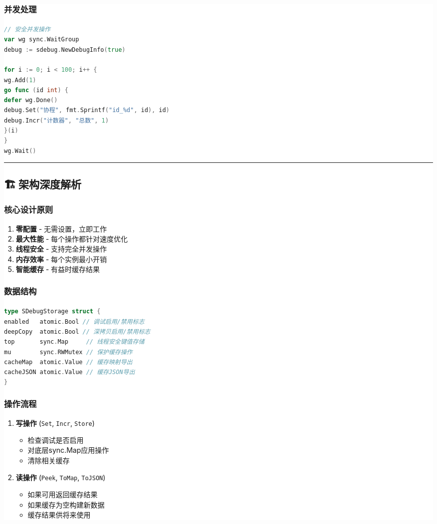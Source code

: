 ### 并发处理

```go
// 安全并发操作
var wg sync.WaitGroup
debug := sdebug.NewDebugInfo(true)

for i := 0; i < 100; i++ {
wg.Add(1)
go func (id int) {
defer wg.Done()
debug.Set("协程", fmt.Sprintf("id_%d", id), id)
debug.Incr("计数器", "总数", 1)
}(i)
}
wg.Wait()
```

---

## 🏗️ 架构深度解析

### 核心设计原则

1. **零配置** - 无需设置，立即工作
2. **最大性能** - 每个操作都针对速度优化
3. **线程安全** - 支持完全并发操作
4. **内存效率** - 每个实例最小开销
5. **智能缓存** - 有益时缓存结果

### 数据结构

```go
type SDebugStorage struct {
enabled   atomic.Bool // 调试启用/禁用标志
deepCopy  atomic.Bool // 深拷贝启用/禁用标志
top       sync.Map     // 线程安全键值存储
mu        sync.RWMutex // 保护缓存操作
cacheMap  atomic.Value // 缓存映射导出
cacheJSON atomic.Value // 缓存JSON导出
}
```

### 操作流程

1. **写操作** (`Set`, `Incr`, `Store`)
    - 检查调试是否启用
    - 对底层sync.Map应用操作
    - 清除相关缓存

2. **读操作** (`Peek`, `ToMap`, `ToJSON`)
    - 如果可用返回缓存结果
    - 如果缓存为空构建新数据
    - 缓存结果供将来使用
